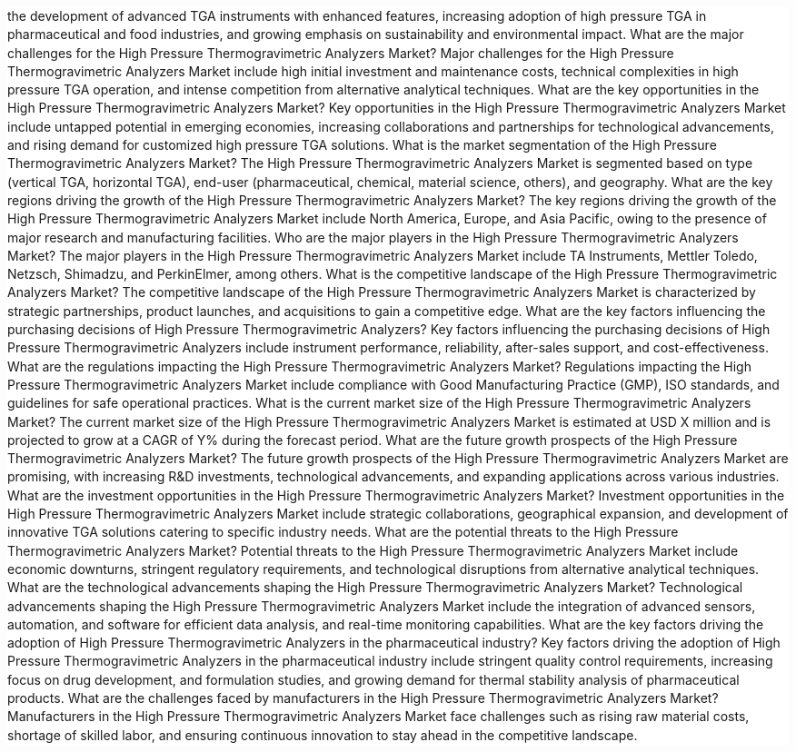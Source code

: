 the development of advanced TGA instruments with enhanced features, increasing adoption of high pressure TGA in pharmaceutical and food industries, and growing emphasis on sustainability and environmental impact.</Answer></FAQ><FAQ> <Question>What are the major challenges for the High Pressure Thermogravimetric Analyzers Market?</Question> <Answer>Major challenges for the High Pressure Thermogravimetric Analyzers Market include high initial investment and maintenance costs, technical complexities in high pressure TGA operation, and intense competition from alternative analytical techniques.</Answer></FAQ><FAQ> <Question>What are the key opportunities in the High Pressure Thermogravimetric Analyzers Market?</Question> <Answer>Key opportunities in the High Pressure Thermogravimetric Analyzers Market include untapped potential in emerging economies, increasing collaborations and partnerships for technological advancements, and rising demand for customized high pressure TGA solutions.</Answer></FAQ><FAQ> <Question>What is the market segmentation of the High Pressure Thermogravimetric Analyzers Market?</Question> <Answer>The High Pressure Thermogravimetric Analyzers Market is segmented based on type (vertical TGA, horizontal TGA), end-user (pharmaceutical, chemical, material science, others), and geography.</Answer></FAQ><FAQ> <Question>What are the key regions driving the growth of the High Pressure Thermogravimetric Analyzers Market?</Question> <Answer>The key regions driving the growth of the High Pressure Thermogravimetric Analyzers Market include North America, Europe, and Asia Pacific, owing to the presence of major research and manufacturing facilities.</Answer></FAQ><FAQ> <Question>Who are the major players in the High Pressure Thermogravimetric Analyzers Market?</Question> <Answer>The major players in the High Pressure Thermogravimetric Analyzers Market include TA Instruments, Mettler Toledo, Netzsch, Shimadzu, and PerkinElmer, among others.</Answer></FAQ><FAQ> <Question>What is the competitive landscape of the High Pressure Thermogravimetric Analyzers Market?</Question> <Answer>The competitive landscape of the High Pressure Thermogravimetric Analyzers Market is characterized by strategic partnerships, product launches, and acquisitions to gain a competitive edge.</Answer></FAQ><FAQ> <Question>What are the key factors influencing the purchasing decisions of High Pressure Thermogravimetric Analyzers?</Question> <Answer>Key factors influencing the purchasing decisions of High Pressure Thermogravimetric Analyzers include instrument performance, reliability, after-sales support, and cost-effectiveness.</Answer></FAQ><FAQ> <Question>What are the regulations impacting the High Pressure Thermogravimetric Analyzers Market?</Question> <Answer>Regulations impacting the High Pressure Thermogravimetric Analyzers Market include compliance with Good Manufacturing Practice (GMP), ISO standards, and guidelines for safe operational practices.</Answer></FAQ><FAQ> <Question>What is the current market size of the High Pressure Thermogravimetric Analyzers Market?</Question> <Answer>The current market size of the High Pressure Thermogravimetric Analyzers Market is estimated at USD X million and is projected to grow at a CAGR of Y% during the forecast period.</Answer></FAQ><FAQ> <Question>What are the future growth prospects of the High Pressure Thermogravimetric Analyzers Market?</Question> <Answer>The future growth prospects of the High Pressure Thermogravimetric Analyzers Market are promising, with increasing R&D investments, technological advancements, and expanding applications across various industries.</Answer></FAQ><FAQ> <Question>What are the investment opportunities in the High Pressure Thermogravimetric Analyzers Market?</Question> <Answer>Investment opportunities in the High Pressure Thermogravimetric Analyzers Market include strategic collaborations, geographical expansion, and development of innovative TGA solutions catering to specific industry needs.</Answer></FAQ><FAQ> <Question>What are the potential threats to the High Pressure Thermogravimetric Analyzers Market?</Question> <Answer>Potential threats to the High Pressure Thermogravimetric Analyzers Market include economic downturns, stringent regulatory requirements, and technological disruptions from alternative analytical techniques.</Answer></FAQ><FAQ> <Question>What are the technological advancements shaping the High Pressure Thermogravimetric Analyzers Market?</Question> <Answer>Technological advancements shaping the High Pressure Thermogravimetric Analyzers Market include the integration of advanced sensors, automation, and software for efficient data analysis, and real-time monitoring capabilities.</Answer></FAQ><FAQ> <Question>What are the key factors driving the adoption of High Pressure Thermogravimetric Analyzers in the pharmaceutical industry?</Question> <Answer>Key factors driving the adoption of High Pressure Thermogravimetric Analyzers in the pharmaceutical industry include stringent quality control requirements, increasing focus on drug development, and formulation studies, and growing demand for thermal stability analysis of pharmaceutical products.</Answer></FAQ><FAQ> <Question>What are the challenges faced by manufacturers in the High Pressure Thermogravimetric Analyzers Market?</Question> <Answer>Manufacturers in the High Pressure Thermogravimetric Analyzers Market face challenges such as rising raw material costs, shortage of skilled labor, and ensuring continuous innovation to stay ahead in the competitive landscape.</Answer></FAQ></strong></p>

